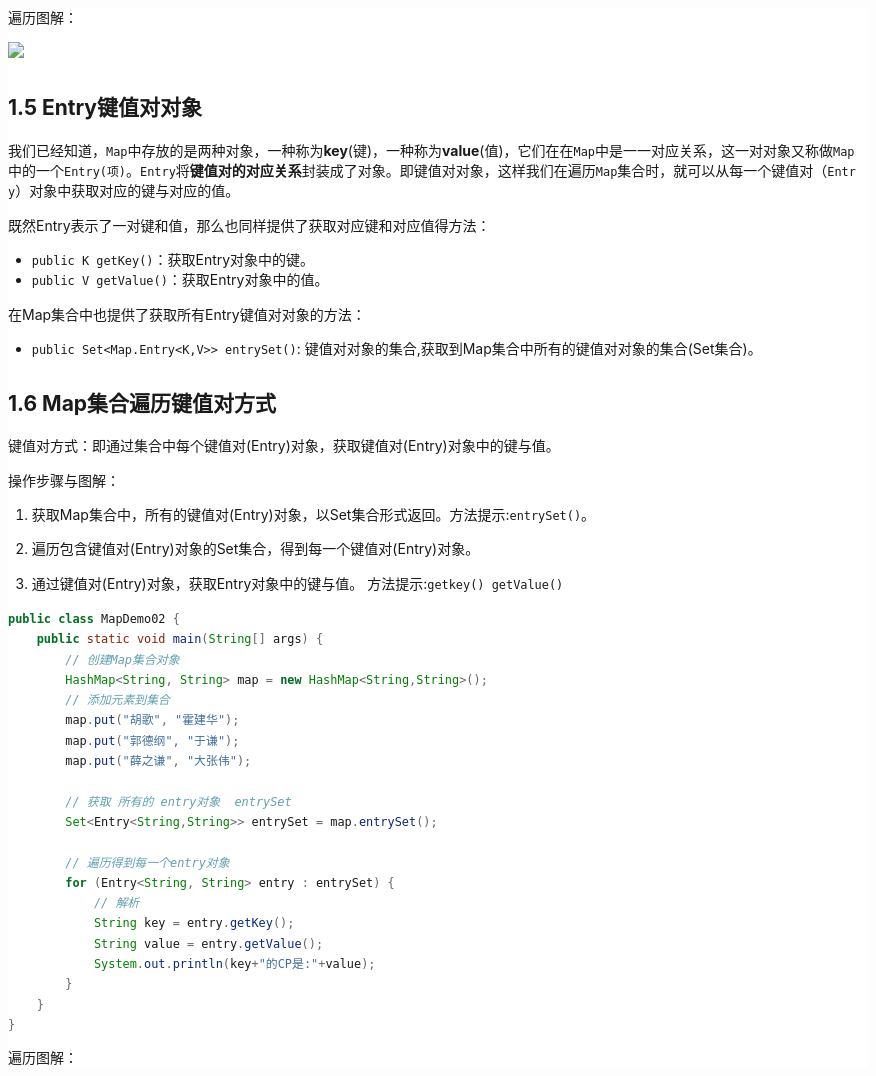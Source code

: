遍历图解：

![](img\Map集合遍历方式一.bmp)

## 1.5  Entry键值对对象

我们已经知道，`Map`中存放的是两种对象，一种称为**key**(键)，一种称为**value**(值)，它们在在`Map`中是一一对应关系，这一对对象又称做`Map`中的一个`Entry(项)`。`Entry`将**键值对的对应关系**封装成了对象。即键值对对象，这样我们在遍历`Map`集合时，就可以从每一个键值对（`Entry`）对象中获取对应的键与对应的值。

 既然Entry表示了一对键和值，那么也同样提供了获取对应键和对应值得方法：

* `public K getKey()`：获取Entry对象中的键。
* `public V getValue()`：获取Entry对象中的值。

在Map集合中也提供了获取所有Entry键值对对象的方法：

* `public Set<Map.Entry<K,V>> entrySet()`: 键值对对象的集合,获取到Map集合中所有的键值对对象的集合(Set集合)。

## 1.6 Map集合遍历键值对方式

键值对方式：即通过集合中每个键值对(Entry)对象，获取键值对(Entry)对象中的键与值。

操作步骤与图解：

1.  获取Map集合中，所有的键值对(Entry)对象，以Set集合形式返回。方法提示:`entrySet()`。

2.  遍历包含键值对(Entry)对象的Set集合，得到每一个键值对(Entry)对象。
3.  通过键值对(Entry)对象，获取Entry对象中的键与值。  方法提示:`getkey() getValue()`     

~~~java
public class MapDemo02 {
    public static void main(String[] args) {
        // 创建Map集合对象 
        HashMap<String, String> map = new HashMap<String,String>();
        // 添加元素到集合 
        map.put("胡歌", "霍建华");
        map.put("郭德纲", "于谦");
        map.put("薛之谦", "大张伟");

        // 获取 所有的 entry对象  entrySet
        Set<Entry<String,String>> entrySet = map.entrySet();

        // 遍历得到每一个entry对象
        for (Entry<String, String> entry : entrySet) {
           	// 解析 
            String key = entry.getKey();
            String value = entry.getValue();  
            System.out.println(key+"的CP是:"+value);
        }
    }
}
~~~

遍历图解：
